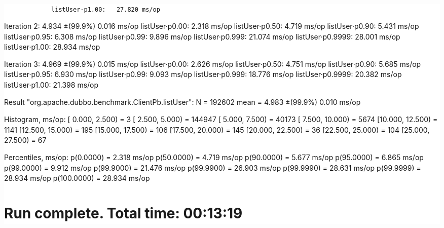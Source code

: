                  listUser·p1.00:   27.820 ms/op

Iteration   2: 4.934 ±(99.9%) 0.016 ms/op
                 listUser·p0.00:   2.318 ms/op
                 listUser·p0.50:   4.719 ms/op
                 listUser·p0.90:   5.431 ms/op
                 listUser·p0.95:   6.308 ms/op
                 listUser·p0.99:   9.896 ms/op
                 listUser·p0.999:  21.074 ms/op
                 listUser·p0.9999: 28.001 ms/op
                 listUser·p1.00:   28.934 ms/op

Iteration   3: 4.969 ±(99.9%) 0.015 ms/op
                 listUser·p0.00:   2.626 ms/op
                 listUser·p0.50:   4.751 ms/op
                 listUser·p0.90:   5.685 ms/op
                 listUser·p0.95:   6.930 ms/op
                 listUser·p0.99:   9.093 ms/op
                 listUser·p0.999:  18.776 ms/op
                 listUser·p0.9999: 20.382 ms/op
                 listUser·p1.00:   21.398 ms/op



Result "org.apache.dubbo.benchmark.ClientPb.listUser":
  N = 192602
  mean =      4.983 ±(99.9%) 0.010 ms/op

  Histogram, ms/op:
    [ 0.000,  2.500) = 3 
    [ 2.500,  5.000) = 144947 
    [ 5.000,  7.500) = 40173 
    [ 7.500, 10.000) = 5674 
    [10.000, 12.500) = 1141 
    [12.500, 15.000) = 195 
    [15.000, 17.500) = 106 
    [17.500, 20.000) = 145 
    [20.000, 22.500) = 36 
    [22.500, 25.000) = 104 
    [25.000, 27.500) = 67 

  Percentiles, ms/op:
      p(0.0000) =      2.318 ms/op
     p(50.0000) =      4.719 ms/op
     p(90.0000) =      5.677 ms/op
     p(95.0000) =      6.865 ms/op
     p(99.0000) =      9.912 ms/op
     p(99.9000) =     21.476 ms/op
     p(99.9900) =     26.903 ms/op
     p(99.9990) =     28.631 ms/op
     p(99.9999) =     28.934 ms/op
    p(100.0000) =     28.934 ms/op


# Run complete. Total time: 00:13:19
